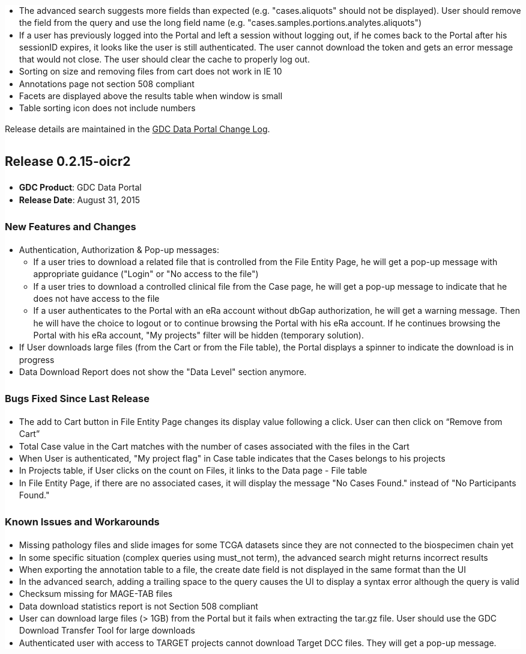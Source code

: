 *   The advanced search suggests more fields than expected (e.g. "cases.aliquots" should not be displayed). User should remove the field from the query and use the long field name (e.g. "cases.samples.portions.analytes.aliquots")
*   If a user has previously logged into the Portal and left a session without logging out, if he comes back to the Portal after his sessionID expires, it looks like the user is still authenticated. The user cannot download the token and gets an error message that would not close. The user should clear the cache to properly log out. 
*   Sorting on size and removing files from cart does not work in IE 10
*   Annotations page not section 508 compliant
*   Facets are displayed above the results table when window is small
*   Table sorting icon does not include numbers

Release details are maintained in the [GDC Data Portal Change Log](https://github.com/NCI-GDC/portal-ui/blob/master/CHANGELOG.md).

## Release 0.2.15-oicr2

* __GDC Product__: GDC Data Portal
* __Release Date__: August 31, 2015

### New Features and Changes

*   Authentication, Authorization & Pop-up messages:
    *   If a user tries to download a related file that is controlled from the File Entity Page, he will get a pop-up message with appropriate guidance ("Login" or "No access to the file")
    *   If a user tries to download a controlled clinical file from the Case page, he will get a pop-up message to indicate that he does not have access to the file
    *   If a user authenticates to the Portal with an eRa account without dbGap authorization, he will get a warning message. Then he will have the choice to logout or to continue browsing the Portal with his eRa account. If he continues browsing the Portal with his eRa account, "My projects" filter will be hidden (temporary solution).
*   If User downloads large files (from the Cart or from the File table), the Portal displays a spinner to indicate the download is in progress
*   Data Download Report does not show the "Data Level" section anymore.

### Bugs Fixed Since Last Release

*   The add to Cart button in File Entity Page changes its display value following a click. User can then click on “Remove from Cart”
*   Total Case value in the Cart matches with the number of cases associated with the files in the Cart
*   When User is authenticated, "My project flag" in Case table indicates that the Cases belongs to his projects
*   In Projects table, if User clicks on the count on Files, it links to the Data page - File table
*   In File Entity Page, if there are no associated cases, it will display the message "No Cases Found." instead of "No Participants Found."

### Known Issues and Workarounds

*   Missing pathology files and slide images for some TCGA datasets since they are not connected to the biospecimen chain yet
*   In some specific situation (complex queries using must_not term), the advanced search might returns incorrect results
*   When exporting the annotation table to a file, the create date field is not displayed in the same format than the UI
*   In the advanced search, adding a trailing space to the query causes the UI to display a syntax error although the query is valid
*   Checksum missing for MAGE-TAB files
*   Data download statistics report is not Section 508 compliant
*   User can download large files (> 1GB) from the Portal but it fails when extracting the tar.gz file. User should use the GDC Download Transfer Tool for large downloads
*   Authenticated user with access to TARGET projects cannot download Target DCC files. They will get a pop-up message.